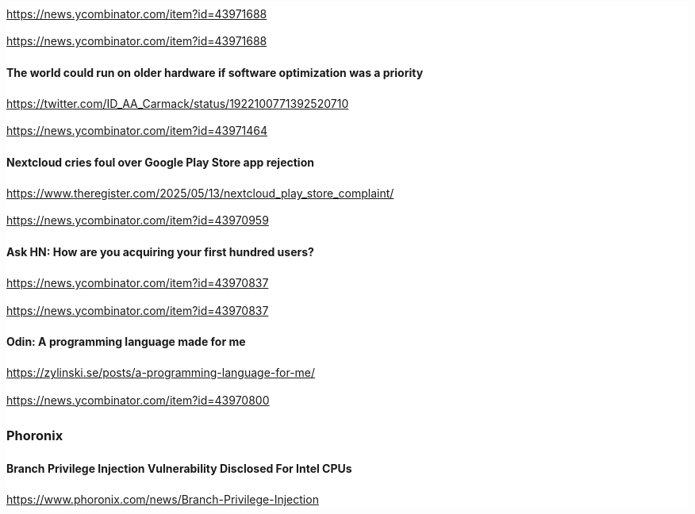 <span style="color: blue!80!green"><https://news.ycombinator.com/item?id=43971688></span>

<span style="color: black!50"><https://news.ycombinator.com/item?id=43971688></span>

</div>

<div class="minipage">

#### The world could run on older hardware if software optimization was a priority

<span style="color: blue!80!green"><https://twitter.com/ID_AA_Carmack/status/1922100771392520710></span>

<span style="color: black!50"><https://news.ycombinator.com/item?id=43971464></span>

</div>

<div class="minipage">

#### Nextcloud cries foul over Google Play Store app rejection

<span style="color: blue!80!green"><https://www.theregister.com/2025/05/13/nextcloud_play_store_complaint/></span>

<span style="color: black!50"><https://news.ycombinator.com/item?id=43970959></span>

</div>

<div class="minipage">

#### Ask HN: How are you acquiring your first hundred users?

<span style="color: blue!80!green"><https://news.ycombinator.com/item?id=43970837></span>

<span style="color: black!50"><https://news.ycombinator.com/item?id=43970837></span>

</div>

<div class="minipage">

#### Odin: A programming language made for me

<span style="color: blue!80!green"><https://zylinski.se/posts/a-programming-language-for-me/></span>

<span style="color: black!50"><https://news.ycombinator.com/item?id=43970800></span>

</div>

### Phoronix

#### Branch Privilege Injection Vulnerability Disclosed For Intel CPUs

<span style="color: blue!80!green"><https://www.phoronix.com/news/Branch-Privilege-Injection></span>
